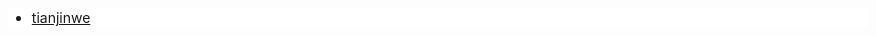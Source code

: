 - [tianjinwe](https://vertexaisearch.cloud.google.com/grounding-api-redirect/AUZIYQGlNv6Y4BCb9fHRlwWM-gvpCun46xDr_GFw2uge1MlL90abX6oQ5sEkegaMzFgNSmKsXaxhBf7zzd4vU4OY2p25QjTViLP34BbCnvcEiWtoejL8RR_BXX0HC-ejpU02EPUiWQpPZQmmkKHLo7L46_A6fQN5pcAV4KV-LLwOXccJBytedZAsqA==)